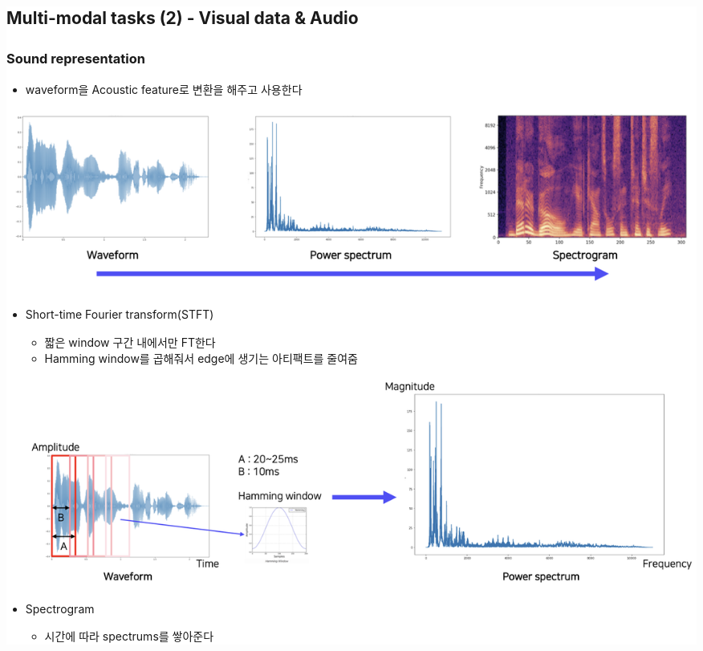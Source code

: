 
## Multi-modal tasks (2) - Visual data & Audio

### Sound representation

- waveform을 Acoustic feature로 변환을 해주고 사용한다

![Day%2035%20Multi-modal%20learning%203D%20understanding%20e052c2133c124b0997f39549fc02b26a/Untitled%2014.png](Day%2035%20Multi-modal%20learning%203D%20understanding%20e052c2133c124b0997f39549fc02b26a/Untitled%2014.png)

- Short-time Fourier transform(STFT)
    - 짧은 window 구간 내에서만 FT한다
    - Hamming window를 곱해줘서 edge에 생기는 아티팩트를 줄여줌

    ![Day%2035%20Multi-modal%20learning%203D%20understanding%20e052c2133c124b0997f39549fc02b26a/Untitled%2015.png](Day%2035%20Multi-modal%20learning%203D%20understanding%20e052c2133c124b0997f39549fc02b26a/Untitled%2015.png)

- Spectrogram
    - 시간에 따라 spectrums를 쌓아준다
